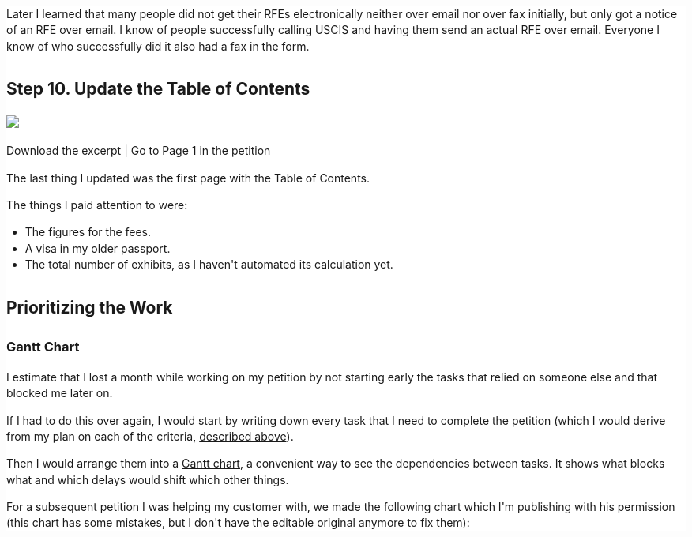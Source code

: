 Later I learned that many people did not get their RFEs electronically
neither over email nor over fax initially,
but only got a notice of an RFE over email.
I know of people successfully calling USCIS
and having them send an actual RFE over email.
Everyone I know of who successfully did it
also had a fax in the form.

## Step 10. Update the Table of Contents



[![](media/excerpt-thumbs/toc.png)](https://github.com/alexeyinkin/eb-1a/releases/latest/download/inkin.pdf#page=1)

[Download the excerpt](https://github.com/alexeyinkin/eb-1a/releases/latest/download/toc.pdf) | [Go to Page 1 in the petition](https://github.com/alexeyinkin/eb-1a/releases/latest/download/inkin.pdf#page=1)

The last thing I updated was the first page
with the Table of Contents.

The things I paid attention to were:
- The figures for the fees.
- A visa in my older passport.
- The total number of exhibits, as I haven't automated its calculation yet.

## Prioritizing the Work

### Gantt Chart

I estimate that I lost a month
while working on my petition
by not starting early the tasks
that relied on someone else and that blocked me later on.

If I had to do this over again,
I would start by writing down every task
that I need to complete the petition
(which I would derive from my plan
on each of the criteria,
[described above](#step-2-describe-those-instances-in-text-and-prepare-exhibits-that-support-those-claims)).

Then I would arrange them into
a [Gantt chart](https://en.wikipedia.org/wiki/Gantt_chart),
a convenient way to see the dependencies between tasks.
It shows what blocks what
and which delays would shift which other things.

For a subsequent petition I was helping my customer with,
we made the following chart which I'm publishing with his permission
(this chart has some mistakes,
but I don't have the editable original anymore
to fix them):
